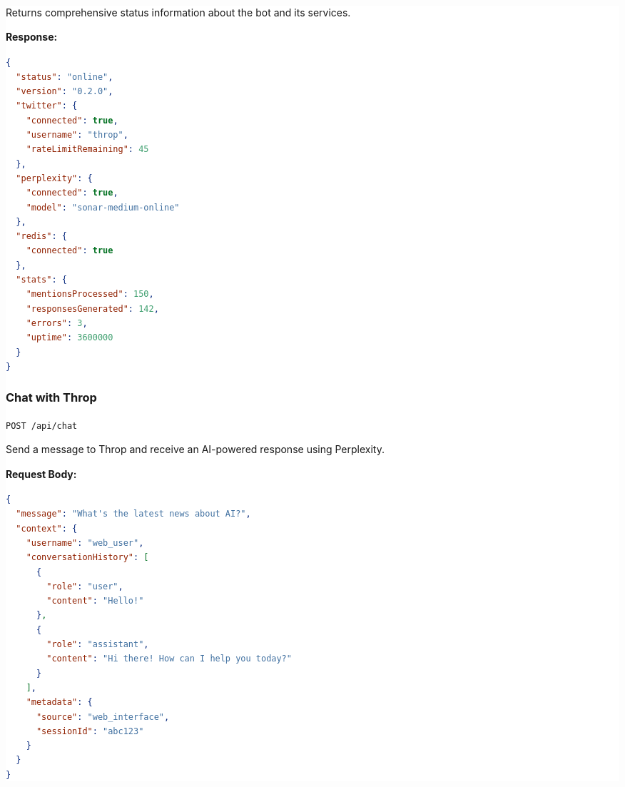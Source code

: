 Returns comprehensive status information about the bot and its services.

**Response:**
```json
{
  "status": "online",
  "version": "0.2.0",
  "twitter": {
    "connected": true,
    "username": "throp",
    "rateLimitRemaining": 45
  },
  "perplexity": {
    "connected": true,
    "model": "sonar-medium-online"
  },
  "redis": {
    "connected": true
  },
  "stats": {
    "mentionsProcessed": 150,
    "responsesGenerated": 142,
    "errors": 3,
    "uptime": 3600000
  }
}
```

### Chat with Throp
```http
POST /api/chat
```

Send a message to Throp and receive an AI-powered response using Perplexity.

**Request Body:**
```json
{
  "message": "What's the latest news about AI?",
  "context": {
    "username": "web_user",
    "conversationHistory": [
      {
        "role": "user",
        "content": "Hello!"
      },
      {
        "role": "assistant",
        "content": "Hi there! How can I help you today?"
      }
    ],
    "metadata": {
      "source": "web_interface",
      "sessionId": "abc123"
    }
  }
}
```
